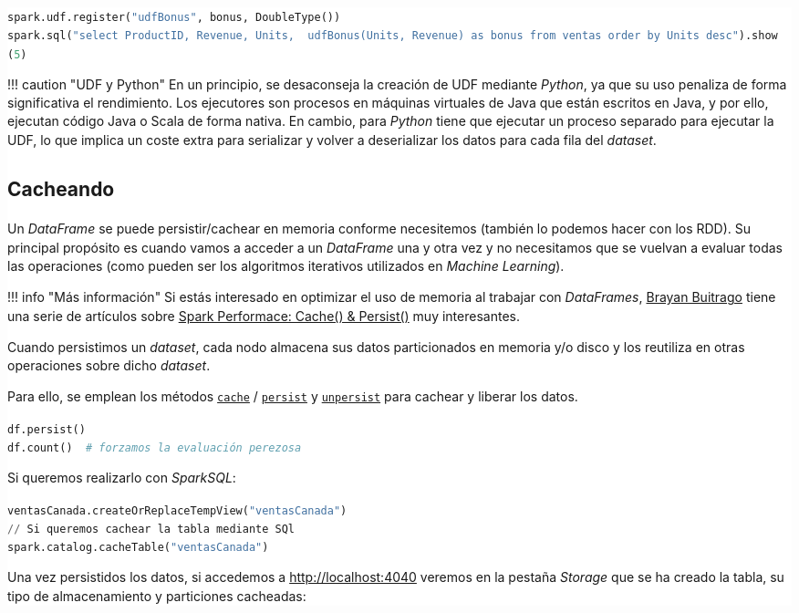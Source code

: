``` python
spark.udf.register("udfBonus", bonus, DoubleType())
spark.sql("select ProductID, Revenue, Units,  udfBonus(Units, Revenue) as bonus from ventas order by Units desc").show(5)
```

!!! caution "UDF y Python"
    En un principio, se desaconseja la creación de UDF mediante *Python*, ya que su uso penaliza de forma significativa el rendimiento.
    Los ejecutores son procesos en máquinas virtuales de Java que están escritos en Java, y por ello, ejecutan código Java o Scala de forma nativa. En cambio, para *Python* tiene que ejecutar un proceso separado para ejecutar la UDF, lo que implica un coste extra para serializar y volver a deserializar los datos para cada fila del *dataset*.

## Cacheando

Un *DataFrame* se puede persistir/cachear en memoria conforme necesitemos (también lo podemos hacer con los RDD). Su principal propósito es cuando vamos a acceder a un *DataFrame* una y otra vez y no necesitamos que se vuelvan a evaluar todas las operaciones (como pueden ser los algoritmos iterativos utilizados en *Machine Learning*).

!!! info "Más información"
    Si estás interesado en optimizar el uso de memoria al trabajar con *DataFrames*, 
    [Brayan Buitrago](https://brabuitrago.medium.com) tiene una serie de artículos sobre [Spark Performace: Cache() & Persist()](https://medium.com/iwannabedatadriven/spark-performace-cache-persist-i-c39e0c142fe5) muy interesantes.

Cuando persistimos un *dataset*, cada nodo almacena sus datos particionados en memoria y/o disco y los reutiliza en otras operaciones sobre dicho *dataset*.

Para ello, se emplean los métodos [`cache`](https://spark.apache.org/docs/latest/api/python/reference/pyspark.sql/api/pyspark.sql.DataFrame.cache.html) / [`persist`](https://spark.apache.org/docs/latest/api/python/reference/pyspark.sql/api/pyspark.sql.DataFrame.persist.html) y [`unpersist`](https://spark.apache.org/docs/latest/api/python/reference/pyspark.sql/api/pyspark.sql.DataFrame.unpersist.html) para cachear y liberar los datos.

``` python
df.persist()
df.count()  # forzamos la evaluación perezosa
```

Si queremos realizarlo con *SparkSQL*:

``` python
ventasCanada.createOrReplaceTempView("ventasCanada")
// Si queremos cachear la tabla mediante SQl
spark.catalog.cacheTable("ventasCanada")
```

Una vez persistidos los datos, si accedemos a <http://localhost:4040> veremos en la pestaña *Storage* que se ha creado la tabla, su tipo de almacenamiento y particiones cacheadas:

<figure style="align: center;">
